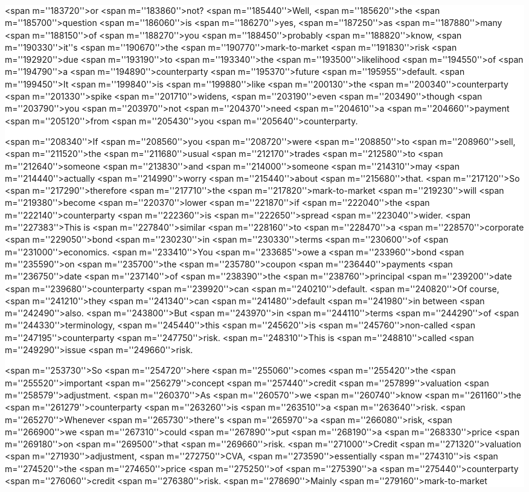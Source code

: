   <span m=''183720''>or</span> <span m=''183860''>not?</span> <span m=''185440''>Well,</span>
  <span m=''185620''>the</span> <span m=''185700''>question</span> <span m=''186060''>is</span>
  <span m=''186270''>yes,</span> <span m=''187250''>as</span> <span m=''187880''>many</span>
  <span m=''188150''>of</span> <span m=''188270''>you</span> <span m=''188450''>probably</span>
  <span m=''188820''>know,</span> <span m=''190330''>it''s</span> <span m=''190670''>the</span>
  <span m=''190770''>mark-to-market</span> <span m=''191830''>risk</span> <span m=''192920''>due</span>
  <span m=''193190''>to</span> <span m=''193340''>the</span> <span m=''193500''>likelihood</span>
  <span m=''194550''>of</span> <span m=''194790''>a</span> <span m=''194890''>counterparty</span>
  <span m=''195370''>future</span> <span m=''195955''>default.</span> <span m=''199450''>It</span>
  <span m=''199840''>is</span> <span m=''199880''>like</span> <span m=''200130''>the</span>
  <span m=''200340''>counterparty</span> <span m=''201330''>spike</span> <span m=''201710''>widens,</span>
  <span m=''203190''>even</span> <span m=''203490''>though</span> <span m=''203790''>you</span>
  <span m=''203970''>not</span> <span m=''204370''>need</span> <span m=''204610''>a</span>
  <span m=''204660''>payment</span> <span m=''205120''>from</span> <span m=''205430''>you</span>
  <span m=''205640''>counterparty.</span> </p><p><span m=''208340''>If</span> <span
  m=''208560''>you</span> <span m=''208720''>were</span> <span m=''208850''>to</span>
  <span m=''208960''>sell,</span> <span m=''211520''>the</span> <span m=''211680''>usual</span>
  <span m=''212170''>trades</span> <span m=''212580''>to</span> <span m=''212640''>someone</span>
  <span m=''213830''>and</span> <span m=''214000''>someone</span> <span m=''214310''>may</span>
  <span m=''214440''>actually</span> <span m=''214990''>worry</span> <span m=''215440''>about</span>
  <span m=''215680''>that.</span> <span m=''217120''>So</span> <span m=''217290''>therefore</span>
  <span m=''217710''>the</span> <span m=''217820''>mark-to-market</span> <span m=''219230''>will</span>
  <span m=''219380''>become</span> <span m=''220370''>lower</span> <span m=''221870''>if</span>
  <span m=''222040''>the</span> <span m=''222140''>counterparty</span> <span m=''222360''>is</span>
  <span m=''222650''>spread</span> <span m=''223040''>wider.</span> <span m=''227383''>This
  is</span> <span m=''227840''>similar</span> <span m=''228160''>to</span> <span m=''228470''>a</span>
  <span m=''228570''>corporate</span> <span m=''229050''>bond</span> <span m=''230230''>in</span>
  <span m=''230330''>terms</span> <span m=''230600''>of</span> <span m=''231000''>economics.</span>
  <span m=''233410''>You</span> <span m=''233685''>owe a</span> <span m=''233960''>bond</span>
  <span m=''235590''>on</span> <span m=''235700''>the</span> <span m=''235780''>coupon</span>
  <span m=''236440''>payments</span> <span m=''236750''>date</span> <span m=''237140''>of</span>
  <span m=''238390''>the</span> <span m=''238760''>principal</span> <span m=''239200''>date</span>
  <span m=''239680''>counterparty</span> <span m=''239920''>can</span> <span m=''240210''>default.</span>
  <span m=''240820''>Of course,</span> <span m=''241210''>they</span> <span m=''241340''>can</span>
  <span m=''241480''>default</span> <span m=''241980''>in between</span> <span m=''242490''>also.</span>
  <span m=''243800''>But</span> <span m=''243970''>in</span> <span m=''244110''>terms</span>
  <span m=''244290''>of</span> <span m=''244330''>terminology,</span> <span m=''245440''>this</span>
  <span m=''245620''>is</span> <span m=''245760''>non-called</span> <span m=''247195''>counterparty</span>
  <span m=''247750''>risk.</span> <span m=''248310''>This is</span> <span m=''248810''>called</span>
  <span m=''249290''>issue</span> <span m=''249660''>risk.</span> </p><p><span m=''253730''>So</span>
  <span m=''254720''>here</span> <span m=''255060''>comes</span> <span m=''255420''>the</span>
  <span m=''255520''>important</span> <span m=''256279''>concept</span> <span m=''257440''>credit</span>
  <span m=''257899''>valuation</span> <span m=''258579''>adjustment.</span> <span
  m=''260370''>As</span> <span m=''260570''>we</span> <span m=''260740''>know</span>
  <span m=''261160''>the</span> <span m=''261279''>counterparty</span> <span m=''263260''>is</span>
  <span m=''263510''>a</span> <span m=''263640''>risk.</span> <span m=''265270''>Whenever</span>
  <span m=''265730''>there''s</span> <span m=''265970''>a</span> <span m=''266080''>risk,</span>
  <span m=''266900''>we</span> <span m=''267310''>could</span> <span m=''267890''>put</span>
  <span m=''268190''>a</span> <span m=''268330''>price</span> <span m=''269180''>on</span>
  <span m=''269500''>that</span> <span m=''269660''>risk.</span> <span m=''271000''>Credit</span>
  <span m=''271320''>valuation</span> <span m=''271930''>adjustment,</span> <span
  m=''272750''>CVA,</span> <span m=''273590''>essentially</span> <span m=''274310''>is</span>
  <span m=''274520''>the</span> <span m=''274650''>price</span> <span m=''275250''>of</span>
  <span m=''275390''>a</span> <span m=''275440''>counterparty</span> <span m=''276060''>credit</span>
  <span m=''276380''>risk.</span> <span m=''278690''>Mainly</span> <span m=''279160''>mark-to-market</span>